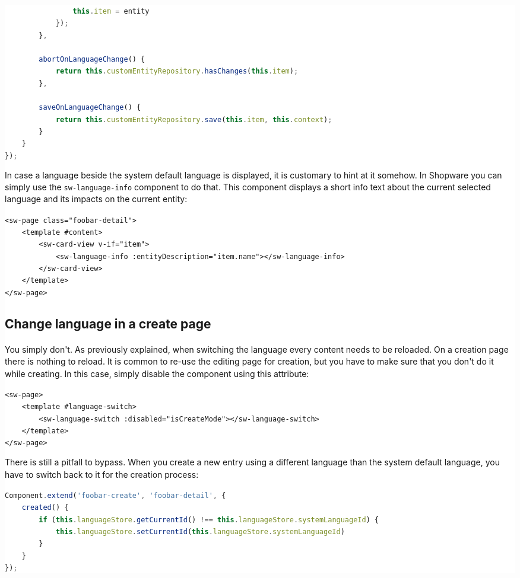 ```javascript
                this.item = entity
            });
        },

        abortOnLanguageChange() {
            return this.customEntityRepository.hasChanges(this.item);
        },

        saveOnLanguageChange() {
            return this.customEntityRepository.save(this.item, this.context);
        }
    }
});
```
In case a language beside the system default language is displayed, it is customary to hint at it somehow.
In Shopware you can simply use the `sw-language-info` component to do that.
This component displays a short info text about the current selected language and its impacts on the current entity:

```twig
<sw-page class="foobar-detail">
    <template #content>
        <sw-card-view v-if="item">
            <sw-language-info :entityDescription="item.name"></sw-language-info>
        </sw-card-view>
    </template>
</sw-page>
```

## Change language in a create page

You simply don't. As previously explained, when switching the language every content needs to be reloaded.
On a creation page there is nothing to reload.
It is common to re-use the editing page for creation, but you have to make sure that you don't do it while creating.
In this case, simply disable the component using this attribute:

```twig
<sw-page>
    <template #language-switch>
        <sw-language-switch :disabled="isCreateMode"></sw-language-switch>
    </template>
</sw-page>
```

There is still a pitfall to bypass.
When you create a new entry using a different language than the system default language, you have to switch back to
it for the creation process:

```javascript
Component.extend('foobar-create', 'foobar-detail', {
    created() {
        if (this.languageStore.getCurrentId() !== this.languageStore.systemLanguageId) {
            this.languageStore.setCurrentId(this.languageStore.systemLanguageId)
        }
    }
});
```
